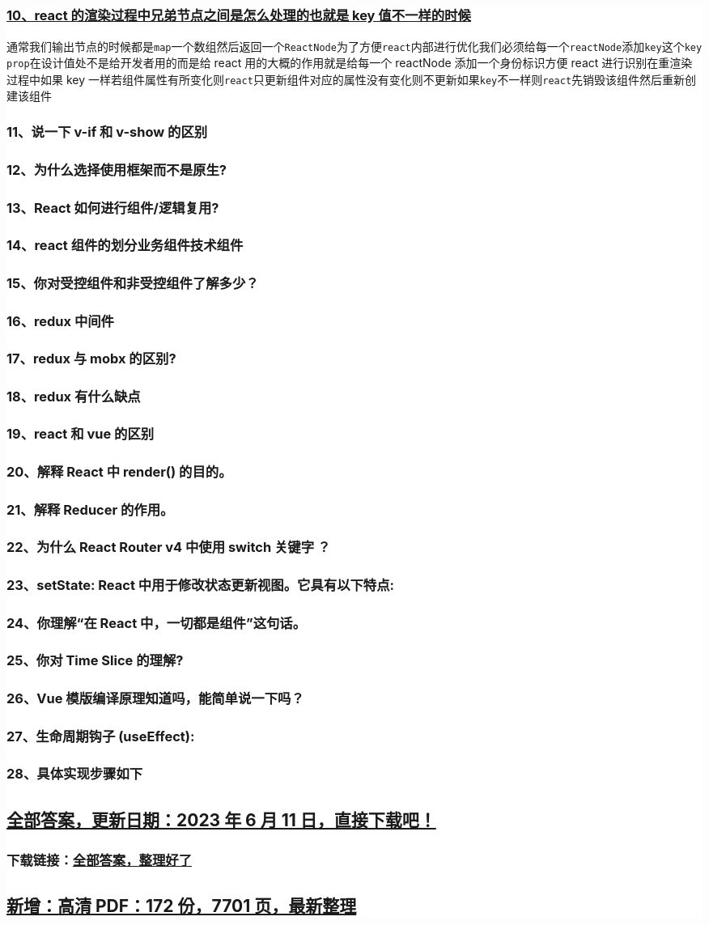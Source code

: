### [10、react 的渲染过程中兄弟节点之间是怎么处理的也就是 key 值不一样的时候](https://gitlab.gaorta.com/devteam/learning-journey/study-materials-collection/-/tree/master/docs/React/React最新2021年面试题，高级面试题及附答案解析.md#10react-的渲染过程中兄弟节点之间是怎么处理的也就是key值不一样的时候)

通常我们输出节点的时候都是`map`一个数组然后返回一个`ReactNode`为了方便`react`内部进行优化我们必须给每一个`reactNode`添加`key`这个`key prop`在设计值处不是给开发者用的而是给 react 用的大概的作用就是给每一个 reactNode 添加一个身份标识方便 react 进行识别在重渲染过程中如果 key 一样若组件属性有所变化则`react`只更新组件对应的属性没有变化则不更新如果`key`不一样则`react`先销毁该组件然后重新创建该组件

### 11、说一下 v-if 和 v-show 的区别

### 12、为什么选择使用框架而不是原生?

### 13、React 如何进行组件/逻辑复用?

### 14、react 组件的划分业务组件技术组件

### 15、你对受控组件和非受控组件了解多少？

### 16、redux 中间件

### 17、redux 与 mobx 的区别?

### 18、redux 有什么缺点

### 19、react 和 vue 的区别

### 20、解释 React 中 render() 的目的。

### 21、解释 Reducer 的作用。

### 22、为什么 React Router v4 中使用 switch 关键字 ？

### 23、setState: React 中用于修改状态更新视图。它具有以下特点:

### 24、你理解“在 React 中，一切都是组件”这句话。

### 25、你对 Time Slice 的理解?

### 26、Vue 模版编译原理知道吗，能简单说一下吗？

### 27、生命周期钩子 (useEffect):

### 28、具体实现步骤如下

## [全部答案，更新日期：2023 年 6 月 11 日，直接下载吧！](https://gitlab.gaorta.com/devteam/learning-journey/study-materials-collection/-/tree/master/docs/daan.md)

### 下载链接：[全部答案，整理好了](https://gitlab.gaorta.com/devteam/learning-journey/study-materials-collection/-/tree/master/docs/daan.md)

## [新增：高清 PDF：172 份，7701 页，最新整理](https://gitlab.gaorta.com/devteam/learning-journey/study-materials-collection/-/tree/master/docs/daan.md)
